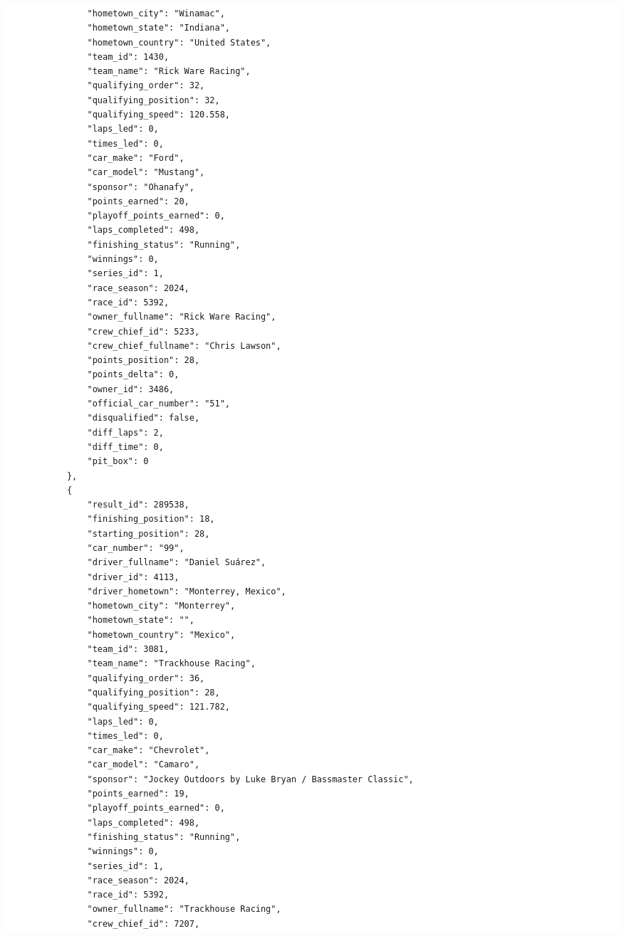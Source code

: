                     "hometown_city": "Winamac",
                    "hometown_state": "Indiana",
                    "hometown_country": "United States",
                    "team_id": 1430,
                    "team_name": "Rick Ware Racing",
                    "qualifying_order": 32,
                    "qualifying_position": 32,
                    "qualifying_speed": 120.558,
                    "laps_led": 0,
                    "times_led": 0,
                    "car_make": "Ford",
                    "car_model": "Mustang",
                    "sponsor": "Ohanafy",
                    "points_earned": 20,
                    "playoff_points_earned": 0,
                    "laps_completed": 498,
                    "finishing_status": "Running",
                    "winnings": 0,
                    "series_id": 1,
                    "race_season": 2024,
                    "race_id": 5392,
                    "owner_fullname": "Rick Ware Racing",
                    "crew_chief_id": 5233,
                    "crew_chief_fullname": "Chris Lawson",
                    "points_position": 28,
                    "points_delta": 0,
                    "owner_id": 3486,
                    "official_car_number": "51",
                    "disqualified": false,
                    "diff_laps": 2,
                    "diff_time": 0,
                    "pit_box": 0
                },
                {
                    "result_id": 289538,
                    "finishing_position": 18,
                    "starting_position": 28,
                    "car_number": "99",
                    "driver_fullname": "Daniel Suárez",
                    "driver_id": 4113,
                    "driver_hometown": "Monterrey, Mexico",
                    "hometown_city": "Monterrey",
                    "hometown_state": "",
                    "hometown_country": "Mexico",
                    "team_id": 3081,
                    "team_name": "Trackhouse Racing",
                    "qualifying_order": 36,
                    "qualifying_position": 28,
                    "qualifying_speed": 121.782,
                    "laps_led": 0,
                    "times_led": 0,
                    "car_make": "Chevrolet",
                    "car_model": "Camaro",
                    "sponsor": "Jockey Outdoors by Luke Bryan / Bassmaster Classic",
                    "points_earned": 19,
                    "playoff_points_earned": 0,
                    "laps_completed": 498,
                    "finishing_status": "Running",
                    "winnings": 0,
                    "series_id": 1,
                    "race_season": 2024,
                    "race_id": 5392,
                    "owner_fullname": "Trackhouse Racing",
                    "crew_chief_id": 7207,